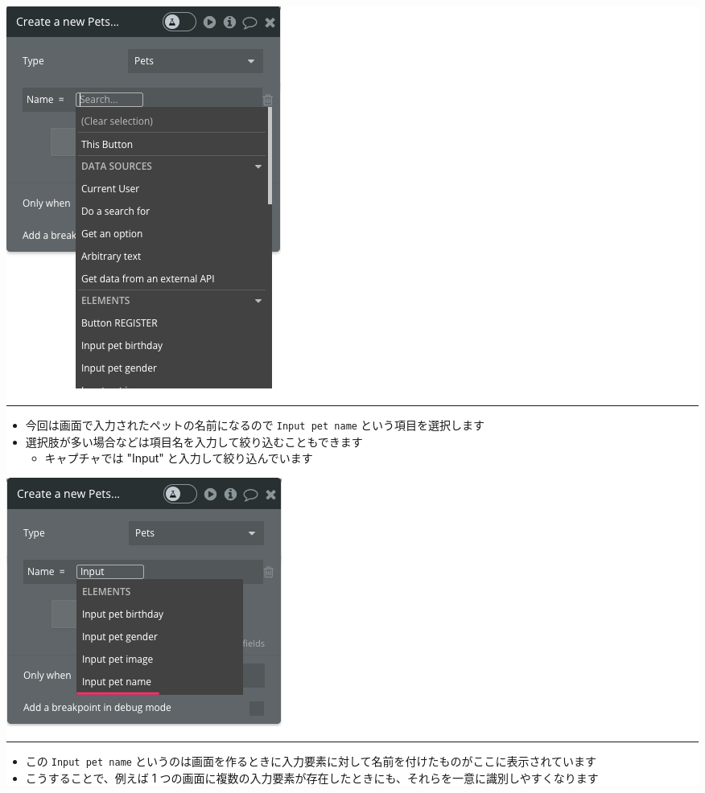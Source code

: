 ![bg right h:600px](images/2023-11-02-01-14-05.png)

---

- 今回は画面で入力されたペットの名前になるので `Input pet name` という項目を選択します
- 選択肢が多い場合などは項目名を入力して絞り込むこともできます
  - キャプチャでは "Input" と入力して絞り込んでいます

![bg right h:500px](images/2023-11-02-01-15-55.png)

---

- この `Input pet name` というのは画面を作るときに入力要素に対して名前を付けたものがここに表示されています
- こうすることで、例えば 1 つの画面に複数の入力要素が存在したときにも、それらを一意に識別しやすくなります
